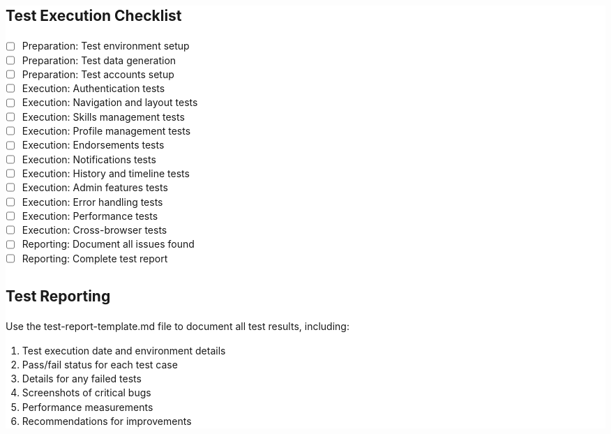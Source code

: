 ## Test Execution Checklist

- [ ] Preparation: Test environment setup
- [ ] Preparation: Test data generation
- [ ] Preparation: Test accounts setup
- [ ] Execution: Authentication tests
- [ ] Execution: Navigation and layout tests
- [ ] Execution: Skills management tests
- [ ] Execution: Profile management tests
- [ ] Execution: Endorsements tests
- [ ] Execution: Notifications tests
- [ ] Execution: History and timeline tests
- [ ] Execution: Admin features tests
- [ ] Execution: Error handling tests
- [ ] Execution: Performance tests
- [ ] Execution: Cross-browser tests
- [ ] Reporting: Document all issues found
- [ ] Reporting: Complete test report

## Test Reporting

Use the test-report-template.md file to document all test results, including:
1. Test execution date and environment details
2. Pass/fail status for each test case
3. Details for any failed tests
4. Screenshots of critical bugs
5. Performance measurements
6. Recommendations for improvements
